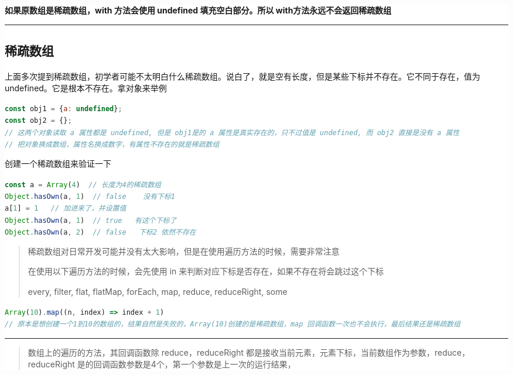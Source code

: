 **如果原数组是稀疏数组，with 方法会使用 undefined 填充空白部分。所以 with方法永远不会返回稀疏数组**



----



## 稀疏数组

上面多次提到稀疏数组，初学者可能不太明白什么稀疏数组。说白了，就是空有长度，但是某些下标并不存在。它不同于存在，值为 undefined。它是根本不存在。拿对象来举例

```js
const obj1 = {a: undefined};
const obj2 = {};
// 这两个对象读取 a 属性都是 undefined, 但是 obj1是的 a 属性是真实存在的，只不过值是 undefined, 而 obj2 直接是没有 a 属性
// 把对象换成数组，属性名换成数字，有属性不存在的就是稀疏数组
```

创建一个稀疏数组来验证一下

```js
const a = Array(4)  // 长度为4的稀疏数组
Object.hasOwn(a, 1)  // false    没有下标1
a[1] = 1   // 加进来了，并设置值
Object.hasOwn(a, 1)  // true   有这个下标了
Object.hasOwn(a, 2)  // false   下标2 依然不存在
```

> 稀疏数组对日常开发可能并没有太大影响，但是在使用遍历方法的时候，需要非常注意
>
> 在使用以下遍历方法的时候，会先使用 in 来判断对应下标是否存在，如果不存在将会跳过这个下标
>
> every, filter, flat, flatMap, forEach, map, reduce, reduceRight, some 

```js
Array(10).map((n, index) => index + 1)  
// 原本是想创建一个1到10的数组的，结果自然是失败的，Array(10)创建的是稀疏数组，map 回调函数一次也不会执行，最后结果还是稀疏数组
```



---



> 数组上的遍历的方法，其回调函数除 reduce，reduceRight 都是接收当前元素，元素下标，当前数组作为参数，reduce，reduceRight 是的回调函数参数是4个，第一个参数是上一次的运行结果，
